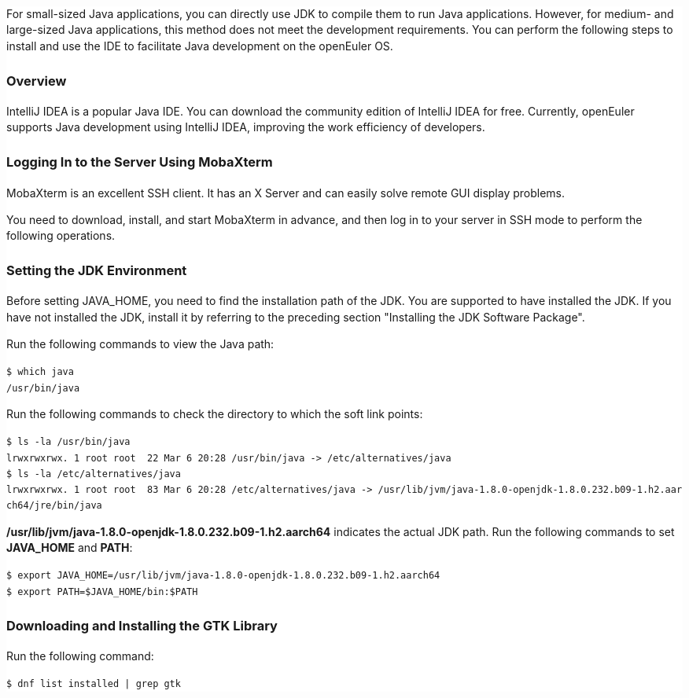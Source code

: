 For small-sized Java applications, you can directly use JDK to compile them to run Java applications. However, for medium- and large-sized Java applications, this method does not meet the development requirements. You can perform the following steps to install and use the IDE to facilitate Java development on the openEuler OS.

### Overview

IntelliJ IDEA is a popular Java IDE. You can download the community edition of IntelliJ IDEA for free. Currently, openEuler supports Java development using IntelliJ IDEA, improving the work efficiency of developers.

### Logging In to the Server Using MobaXterm

MobaXterm is an excellent SSH client. It has an X Server and can easily solve remote GUI display problems.

You need to download, install, and start MobaXterm in advance, and then log in to your server in SSH mode to perform the following operations.

### Setting the JDK Environment

Before setting JAVA\_HOME, you need to find the installation path of the JDK. You are supported to have installed the JDK. If you have not installed the JDK, install it by referring to the preceding section "Installing the JDK Software Package".

Run the following commands to view the Java path:

```
$ which java
/usr/bin/java
```

Run the following commands to check the directory to which the soft link points:

```
$ ls -la /usr/bin/java
lrwxrwxrwx. 1 root root  22 Mar 6 20:28 /usr/bin/java -> /etc/alternatives/java
$ ls -la /etc/alternatives/java
lrwxrwxrwx. 1 root root  83 Mar 6 20:28 /etc/alternatives/java -> /usr/lib/jvm/java-1.8.0-openjdk-1.8.0.232.b09-1.h2.aarch64/jre/bin/java
```

**/usr/lib/jvm/java-1.8.0-openjdk-1.8.0.232.b09-1.h2.aarch64** indicates the actual JDK path. Run the following commands to set  **JAVA\_HOME**  and  **PATH**:

```
$ export JAVA_HOME=/usr/lib/jvm/java-1.8.0-openjdk-1.8.0.232.b09-1.h2.aarch64
$ export PATH=$JAVA_HOME/bin:$PATH
```

### Downloading and Installing the GTK Library

Run the following command:

```
$ dnf list installed | grep gtk
```
